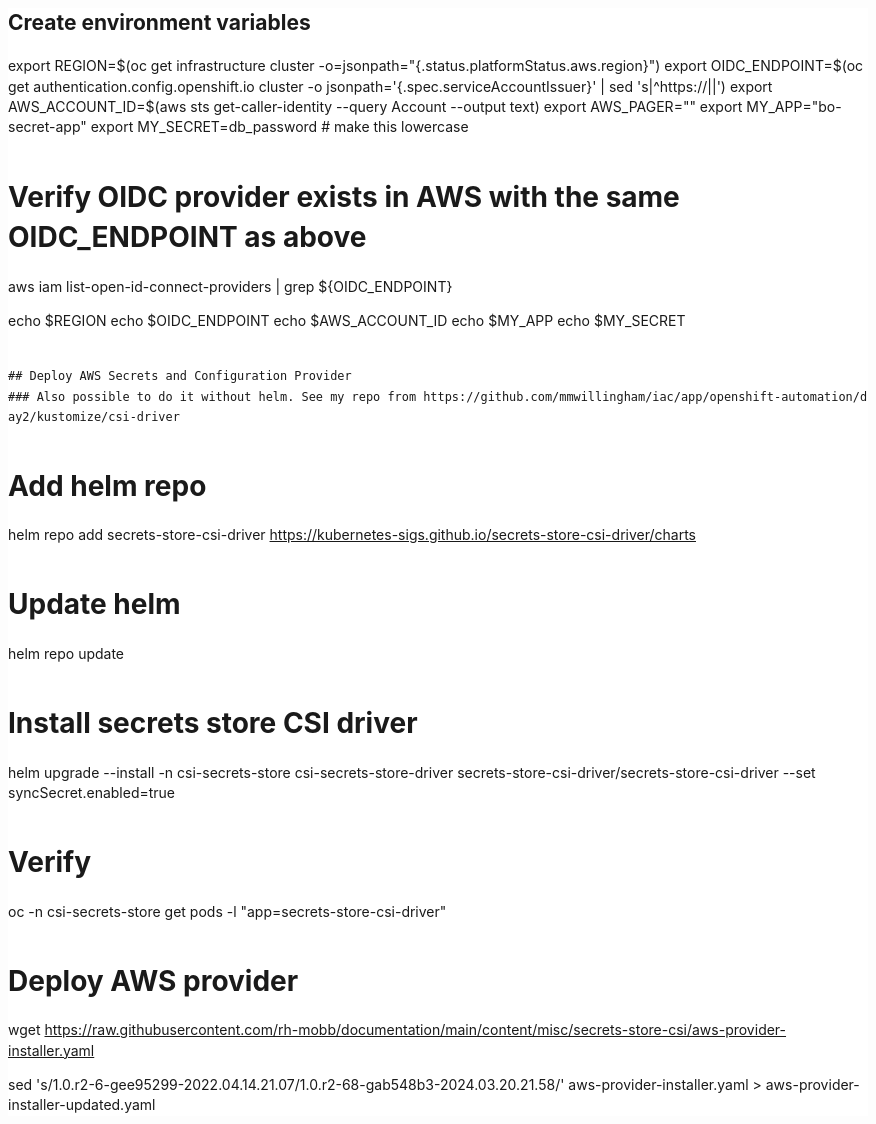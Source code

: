## Create environment variables
export REGION=$(oc get infrastructure cluster -o=jsonpath="{.status.platformStatus.aws.region}")
export OIDC_ENDPOINT=$(oc get authentication.config.openshift.io cluster -o jsonpath='{.spec.serviceAccountIssuer}' | sed  's|^https://||')
export AWS_ACCOUNT_ID=$(aws sts get-caller-identity --query Account --output text)
export AWS_PAGER=""
export MY_APP="bo-secret-app"
export MY_SECRET=db_password # make this lowercase
# Verify OIDC provider exists in AWS with the same OIDC_ENDPOINT as above
aws iam list-open-id-connect-providers | grep ${OIDC_ENDPOINT}

echo $REGION
echo $OIDC_ENDPOINT
echo $AWS_ACCOUNT_ID
echo $MY_APP
echo $MY_SECRET
```

## Deploy AWS Secrets and Configuration Provider
### Also possible to do it without helm. See my repo from https://github.com/mmwillingham/iac/app/openshift-automation/day2/kustomize/csi-driver

```
# Add helm repo
helm repo add secrets-store-csi-driver https://kubernetes-sigs.github.io/secrets-store-csi-driver/charts

# Update helm
helm repo update

# Install secrets store CSI driver
helm upgrade --install -n csi-secrets-store csi-secrets-store-driver secrets-store-csi-driver/secrets-store-csi-driver --set syncSecret.enabled=true

# Verify
oc -n csi-secrets-store get pods -l "app=secrets-store-csi-driver"

# Deploy AWS provider
wget https://raw.githubusercontent.com/rh-mobb/documentation/main/content/misc/secrets-store-csi/aws-provider-installer.yaml

sed 's/1.0.r2-6-gee95299-2022.04.14.21.07/1.0.r2-68-gab548b3-2024.03.20.21.58/' aws-provider-installer.yaml > aws-provider-installer-updated.yaml
